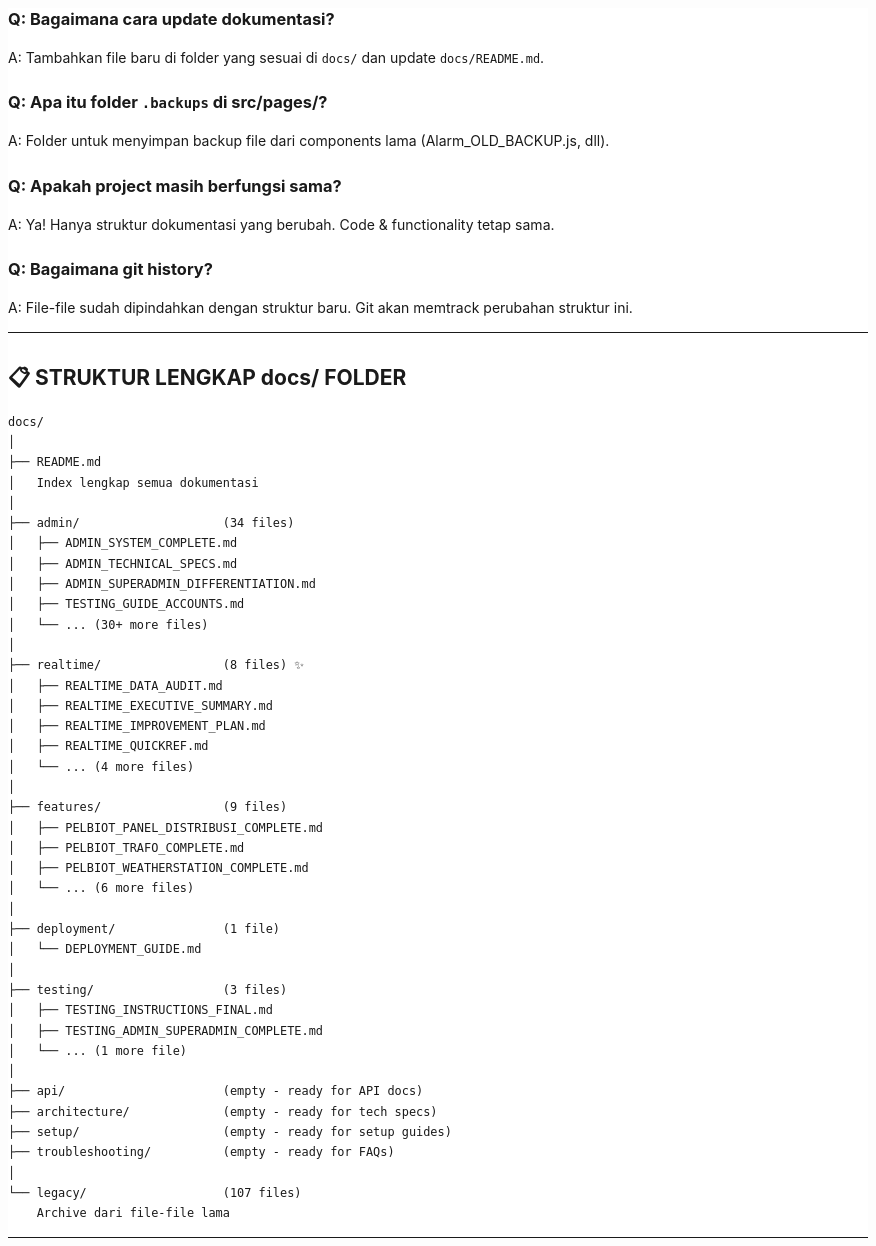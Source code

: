 ### Q: Bagaimana cara update dokumentasi?
A: Tambahkan file baru di folder yang sesuai di `docs/` dan update `docs/README.md`.

### Q: Apa itu folder `.backups` di src/pages/?
A: Folder untuk menyimpan backup file dari components lama (Alarm_OLD_BACKUP.js, dll).

### Q: Apakah project masih berfungsi sama?
A: Ya! Hanya struktur dokumentasi yang berubah. Code & functionality tetap sama.

### Q: Bagaimana git history?
A: File-file sudah dipindahkan dengan struktur baru. Git akan memtrack perubahan struktur ini.

---

## 📋 STRUKTUR LENGKAP docs/ FOLDER

```
docs/
│
├── README.md
│   Index lengkap semua dokumentasi
│
├── admin/                    (34 files)
│   ├── ADMIN_SYSTEM_COMPLETE.md
│   ├── ADMIN_TECHNICAL_SPECS.md
│   ├── ADMIN_SUPERADMIN_DIFFERENTIATION.md
│   ├── TESTING_GUIDE_ACCOUNTS.md
│   └── ... (30+ more files)
│
├── realtime/                 (8 files) ✨
│   ├── REALTIME_DATA_AUDIT.md
│   ├── REALTIME_EXECUTIVE_SUMMARY.md
│   ├── REALTIME_IMPROVEMENT_PLAN.md
│   ├── REALTIME_QUICKREF.md
│   └── ... (4 more files)
│
├── features/                 (9 files)
│   ├── PELBIOT_PANEL_DISTRIBUSI_COMPLETE.md
│   ├── PELBIOT_TRAFO_COMPLETE.md
│   ├── PELBIOT_WEATHERSTATION_COMPLETE.md
│   └── ... (6 more files)
│
├── deployment/               (1 file)
│   └── DEPLOYMENT_GUIDE.md
│
├── testing/                  (3 files)
│   ├── TESTING_INSTRUCTIONS_FINAL.md
│   ├── TESTING_ADMIN_SUPERADMIN_COMPLETE.md
│   └── ... (1 more file)
│
├── api/                      (empty - ready for API docs)
├── architecture/             (empty - ready for tech specs)
├── setup/                    (empty - ready for setup guides)
├── troubleshooting/          (empty - ready for FAQs)
│
└── legacy/                   (107 files)
    Archive dari file-file lama
```

---